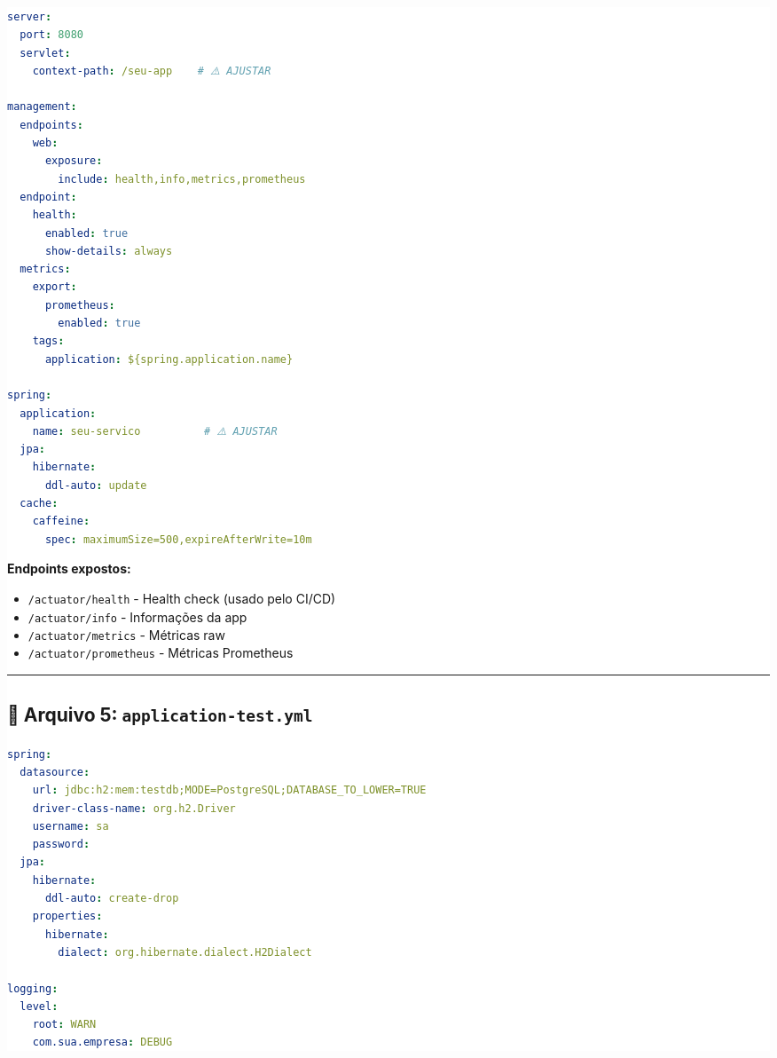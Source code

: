 ```yaml
server:
  port: 8080
  servlet:
    context-path: /seu-app    # ⚠️ AJUSTAR

management:
  endpoints:
    web:
      exposure:
        include: health,info,metrics,prometheus
  endpoint:
    health:
      enabled: true
      show-details: always
  metrics:
    export:
      prometheus:
        enabled: true
    tags:
      application: ${spring.application.name}

spring:
  application:
    name: seu-servico          # ⚠️ AJUSTAR
  jpa:
    hibernate:
      ddl-auto: update
  cache:
    caffeine:
      spec: maximumSize=500,expireAfterWrite=10m
```

**Endpoints expostos:**
- `/actuator/health` - Health check (usado pelo CI/CD)
- `/actuator/info` - Informações da app
- `/actuator/metrics` - Métricas raw
- `/actuator/prometheus` - Métricas Prometheus

---

## 📄 Arquivo 5: `application-test.yml`

```yaml
spring:
  datasource:
    url: jdbc:h2:mem:testdb;MODE=PostgreSQL;DATABASE_TO_LOWER=TRUE
    driver-class-name: org.h2.Driver
    username: sa
    password:
  jpa:
    hibernate:
      ddl-auto: create-drop
    properties:
      hibernate:
        dialect: org.hibernate.dialect.H2Dialect

logging:
  level:
    root: WARN
    com.sua.empresa: DEBUG
```
